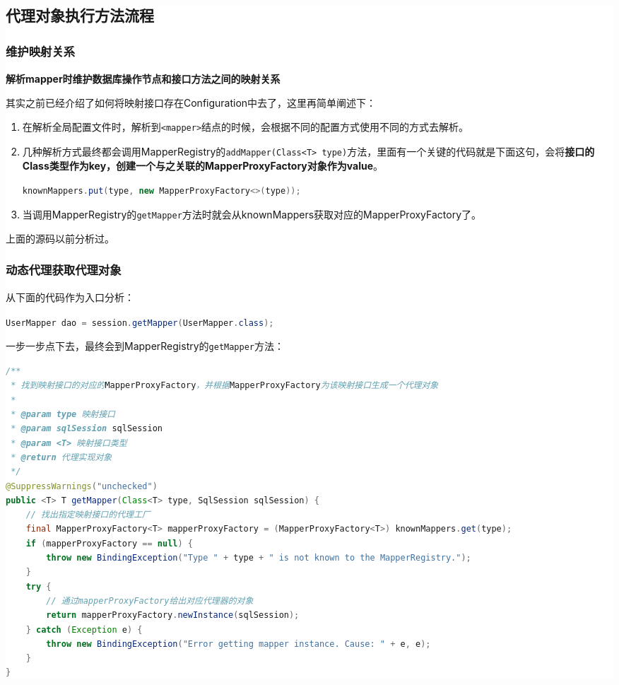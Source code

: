 ## 代理对象执行方法流程

### 维护映射关系

**解析mapper时维护数据库操作节点和接口方法之间的映射关系**

其实之前已经介绍了如何将映射接口存在Configuration中去了，这里再简单阐述下：

1. 在解析全局配置文件时，解析到`<mapper>`结点的时候，会根据不同的配置方式使用不同的方式去解析。

2. 几种解析方式最终都会调用MapperRegistry的`addMapper(Class<T> type)`方法，里面有一个关键的代码就是下面这句，会将**接口的Class类型作为key，创建一个与之关联的MapperProxyFactory对象作为value**。

   ```java
   knownMappers.put(type, new MapperProxyFactory<>(type));
   ```

3. 当调用MapperRegistry的`getMapper`方法时就会从knownMappers获取对应的MapperProxyFactory了。

上面的源码以前分析过。

### 动态代理获取代理对象

从下面的代码作为入口分析：

```java
UserMapper dao = session.getMapper(UserMapper.class);
```

一步一步点下去，最终会到MapperRegistry的`getMapper`方法：

```java
/**
 * 找到映射接口的对应的MapperProxyFactory，并根据MapperProxyFactory为该映射接口生成一个代理对象
 *
 * @param type 映射接口
 * @param sqlSession sqlSession
 * @param <T> 映射接口类型
 * @return 代理实现对象
 */
@SuppressWarnings("unchecked")
public <T> T getMapper(Class<T> type, SqlSession sqlSession) {
    // 找出指定映射接口的代理工厂
    final MapperProxyFactory<T> mapperProxyFactory = (MapperProxyFactory<T>) knownMappers.get(type);
    if (mapperProxyFactory == null) {
        throw new BindingException("Type " + type + " is not known to the MapperRegistry.");
    }
    try {
        // 通过mapperProxyFactory给出对应代理器的对象
        return mapperProxyFactory.newInstance(sqlSession);
    } catch (Exception e) {
        throw new BindingException("Error getting mapper instance. Cause: " + e, e);
    }
}
```
